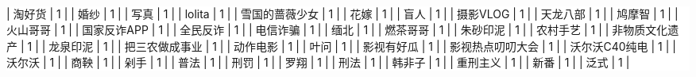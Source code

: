 | 淘好货 | 1 |
| 婚纱 | 1 |
| 写真 | 1 |
| lolita | 1 |
| 雪国的蔷薇少女 | 1 |
| 花嫁 | 1 |
| 盲人 | 1 |
| 摄影VLOG | 1 |
| 天龙八部 | 1 |
| 鸠摩智 | 1 |
| 火山哥哥 | 1 |
| 国家反诈APP | 1 |
| 全民反诈 | 1 |
| 电信诈骗 | 1 |
| 缅北 | 1 |
| 燃茶哥哥 | 1 |
| 朱砂印泥 | 1 |
| 农村手艺 | 1 |
| 非物质文化遗产 | 1 |
| 龙泉印泥 | 1 |
| 把三农做成事业 | 1 |
| 动作电影 | 1 |
| 叶问 | 1 |
| 影视有好瓜 | 1 |
| 影视热点叨叨大会 | 1 |
| 沃尔沃C40纯电 | 1 |
| 沃尔沃 | 1 |
| 商鞅 | 1 |
| 剁手 | 1 |
| 普法 | 1 |
| 刑罚 | 1 |
| 罗翔 | 1 |
| 刑法 | 1 |
| 韩非子 | 1 |
| 重刑主义 | 1 |
| 新番 | 1 |
| 泛式 | 1 |